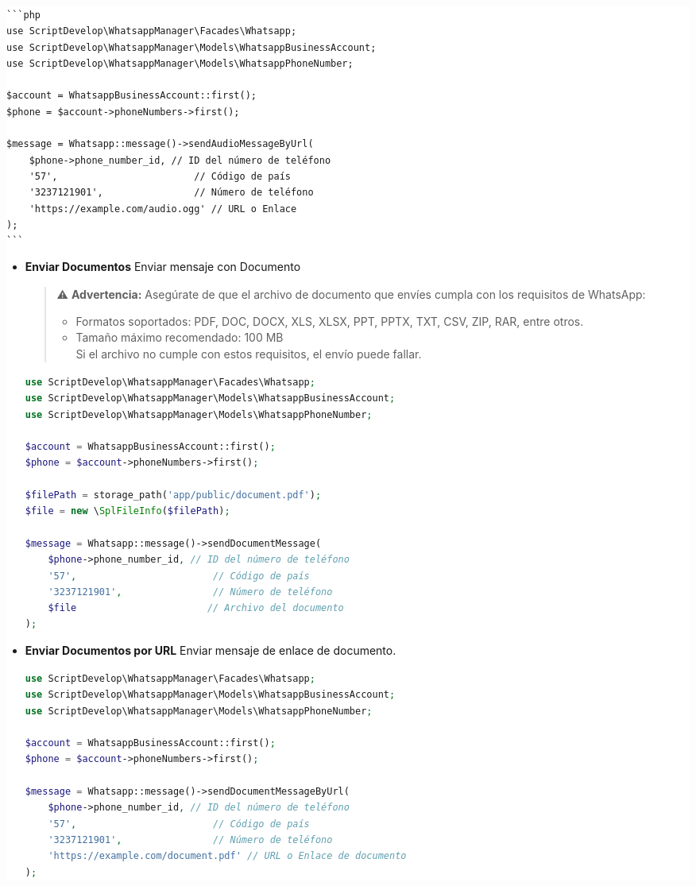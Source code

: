     ```php
    use ScriptDevelop\WhatsappManager\Facades\Whatsapp;
    use ScriptDevelop\WhatsappManager\Models\WhatsappBusinessAccount;
    use ScriptDevelop\WhatsappManager\Models\WhatsappPhoneNumber;

    $account = WhatsappBusinessAccount::first();
    $phone = $account->phoneNumbers->first();

    $message = Whatsapp::message()->sendAudioMessageByUrl(
        $phone->phone_number_id, // ID del número de teléfono
        '57',                        // Código de país
        '3237121901',                // Número de teléfono
        'https://example.com/audio.ogg' // URL o Enlace
    );
    ```

- **Enviar Documentos**
    Enviar mensaje con Documento

    > ⚠️ **Advertencia:** Asegúrate de que el archivo de documento que envíes cumpla con los requisitos de WhatsApp:  
    > - Formatos soportados: PDF, DOC, DOCX, XLS, XLSX, PPT, PPTX, TXT, CSV, ZIP, RAR, entre otros.  
    > - Tamaño máximo recomendado: 100 MB  
    > Si el archivo no cumple con estos requisitos, el envío puede fallar.

    ```php
    use ScriptDevelop\WhatsappManager\Facades\Whatsapp;
    use ScriptDevelop\WhatsappManager\Models\WhatsappBusinessAccount;
    use ScriptDevelop\WhatsappManager\Models\WhatsappPhoneNumber;

    $account = WhatsappBusinessAccount::first();
    $phone = $account->phoneNumbers->first();

    $filePath = storage_path('app/public/document.pdf');
    $file = new \SplFileInfo($filePath);

    $message = Whatsapp::message()->sendDocumentMessage(
        $phone->phone_number_id, // ID del número de teléfono
        '57',                        // Código de país
        '3237121901',                // Número de teléfono
        $file                       // Archivo del documento
    );
    ```

- **Enviar Documentos por URL**
    Enviar mensaje de enlace de documento.

    ```php
    use ScriptDevelop\WhatsappManager\Facades\Whatsapp;
    use ScriptDevelop\WhatsappManager\Models\WhatsappBusinessAccount;
    use ScriptDevelop\WhatsappManager\Models\WhatsappPhoneNumber;

    $account = WhatsappBusinessAccount::first();
    $phone = $account->phoneNumbers->first();

    $message = Whatsapp::message()->sendDocumentMessageByUrl(
        $phone->phone_number_id, // ID del número de teléfono
        '57',                        // Código de país
        '3237121901',                // Número de teléfono
        'https://example.com/document.pdf' // URL o Enlace de documento
    );
    ```
